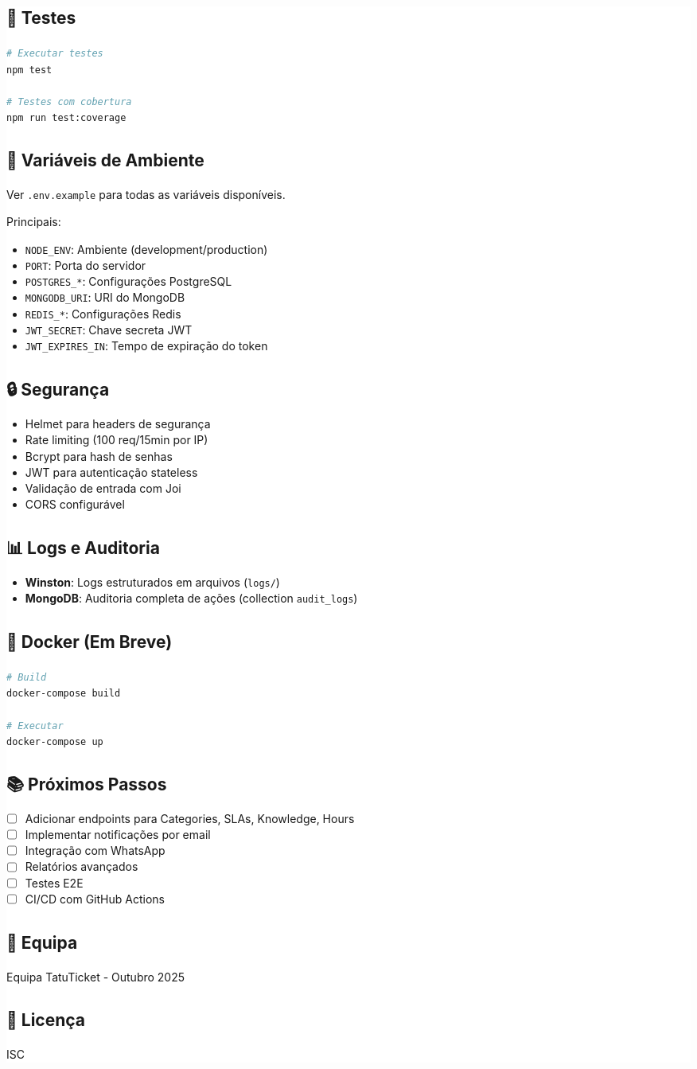 ## 🧪 Testes

```bash
# Executar testes
npm test

# Testes com cobertura
npm run test:coverage
```

## 📝 Variáveis de Ambiente

Ver `.env.example` para todas as variáveis disponíveis.

Principais:
- `NODE_ENV`: Ambiente (development/production)
- `PORT`: Porta do servidor
- `POSTGRES_*`: Configurações PostgreSQL
- `MONGODB_URI`: URI do MongoDB
- `REDIS_*`: Configurações Redis
- `JWT_SECRET`: Chave secreta JWT
- `JWT_EXPIRES_IN`: Tempo de expiração do token

## 🔒 Segurança

- Helmet para headers de segurança
- Rate limiting (100 req/15min por IP)
- Bcrypt para hash de senhas
- JWT para autenticação stateless
- Validação de entrada com Joi
- CORS configurável

## 📊 Logs e Auditoria

- **Winston**: Logs estruturados em arquivos (`logs/`)
- **MongoDB**: Auditoria completa de ações (collection `audit_logs`)

## 🐳 Docker (Em Breve)

```bash
# Build
docker-compose build

# Executar
docker-compose up
```

## 📚 Próximos Passos

- [ ] Adicionar endpoints para Categories, SLAs, Knowledge, Hours
- [ ] Implementar notificações por email
- [ ] Integração com WhatsApp
- [ ] Relatórios avançados
- [ ] Testes E2E
- [ ] CI/CD com GitHub Actions

## 👥 Equipa

Equipa TatuTicket - Outubro 2025

## 📄 Licença

ISC
